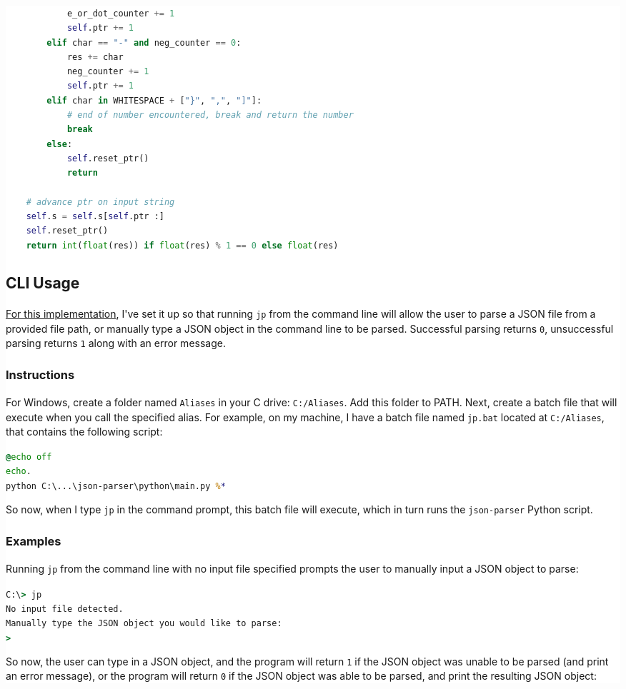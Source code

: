 ```python
            e_or_dot_counter += 1
            self.ptr += 1
        elif char == "-" and neg_counter == 0:
            res += char
            neg_counter += 1
            self.ptr += 1
        elif char in WHITESPACE + ["}", ",", "]"]:
            # end of number encountered, break and return the number
            break
        else:
            self.reset_ptr()
            return

    # advance ptr on input string
    self.s = self.s[self.ptr :]
    self.reset_ptr()
    return int(float(res)) if float(res) % 1 == 0 else float(res)
```

## CLI Usage

[For this implementation](https://github.com/lwcarani/json-parser/tree/main/python), I've set it up so that running `jp` from the command line will allow the user to parse a JSON file from a provided file path, or manually type a JSON object in the command line to be parsed. Successful parsing returns `0`, unsuccessful parsing returns `1` along with an error message. 

### Instructions
For Windows, create a folder named `Aliases` in your C drive: `C:/Aliases`. Add this folder to PATH. Next, create a batch file that will execute when you call the specified alias. For example, on my machine, I have a batch file named `jp.bat` located at `C:/Aliases`, that contains the following script:

```bat
@echo off
echo.
python C:\...\json-parser\python\main.py %*
```

So now, when I type `jp` in the command prompt, this batch file will execute, which in turn runs the `json-parser` Python script.

### Examples

Running `jp` from the command line with no input file specified prompts the user to manually input a JSON object to parse:

```cmd
C:\> jp
No input file detected.
Manually type the JSON object you would like to parse:
>
```
So now, the user can type in a JSON object, and the program will return `1` if the JSON object was unable to be parsed (and print an error message), or the program will return `0` if the JSON object was able to be parsed, and print the resulting JSON object:
